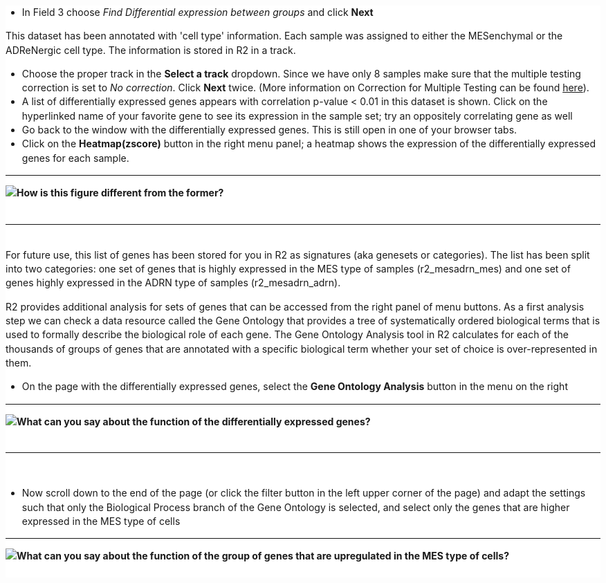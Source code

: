 
* In Field 3 choose *Find Differential expression between groups* and click **Next**

This dataset has been annotated with 'cell type' information. Each sample was assigned to either the MESenchymal or the ADReNergic cell type. The information is stored in R2 in a track. 
* Choose the proper track in the **Select a track** dropdown. Since we have only 8 samples make sure that the multiple testing correction is set to *No correction*.  Click **Next** twice. (More information on Correction for Multiple Testing can be found <a href="https://r2-tutorials.readthedocs.io/en/latest/Did_You_Know.html#multipletesting" target="_blank">here</a>).
* A list of differentially expressed genes appears with correlation p-value < 0.01 in this dataset is shown. Click on the hyperlinked name of your favorite gene to see its expression in the sample set; try an oppositely correlating gene as well
* Go back to the window with the differentially expressed genes. This is still open in one of your browser tabs. 
* Click on the **Heatmap(zscore)** button in the right menu panel; a heatmap shows the expression of the differentially expressed genes for each sample.    

---------

  ![](_static/images/R2d2_logo.png)**How is this figure different from the former?**
<br><br>

---------
<br>
For future use, this list of genes has been stored for you in R2 as signatures (aka genesets or categories). The list has been split into two categories: one set of genes that is highly expressed in the MES type of samples (r2_mesadrn_mes) and one set of genes highly expressed in the ADRN type of samples (r2_mesadrn_adrn).  

R2 provides additional analysis for sets of genes that can be accessed from the right panel of menu buttons. As a first analysis step we can check a data resource called the Gene Ontology that provides a tree of systematically ordered biological terms that is used to formally describe the biological role of each gene. The Gene Ontology Analysis tool in R2 calculates for each of the thousands of groups of genes that are annotated with a specific biological term whether your set of choice is over-represented in them. 

* On the page with the differentially expressed genes, select the **Gene Ontology Analysis** button in the menu on the right 

---------

  ![](_static/images/R2d2_logo.png)**What can you say about the function of the differentially expressed genes?**
<br><br>

---------
<br>

* Now scroll down to the end of the page (or click the filter button in the left upper corner of the page) and adapt the settings such that only the Biological Process branch of the Gene Ontology is selected, and select only the genes that are higher expressed in the MES type of cells 

---------

  ![](_static/images/R2d2_logo.png)**What can you say about the function of the group of genes that are upregulated in the MES type of cells?**
<br><br>
